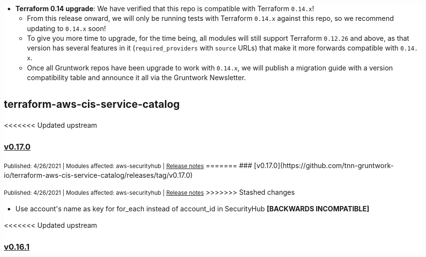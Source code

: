 <div style={{"overflow":"hidden","textOverflow":"ellipsis","display":"-webkit-box","WebkitLineClamp":10,"lineClamp":10,"WebkitBoxOrient":"vertical"}}>

  

- **Terraform 0.14 upgrade**: We have verified that this repo is compatible with Terraform `0.14.x`! 
    - From this release onward, we will only be running tests with Terraform `0.14.x` against this repo, so we recommend updating to `0.14.x` soon! 
    - To give you more time to upgrade, for the time being, all modules will still support Terraform `0.12.26` and above, as that version has several features in it (`required_providers` with `source` URLs) that make it more forwards compatible with `0.14.x`. 
    - Once all Gruntwork repos have been upgrade to work with `0.14.x`, we will publish a migration guide with a version compatibility table and announce it all via the Gruntwork Newsletter.





</div>



## terraform-aws-cis-service-catalog


<<<<<<< Updated upstream
### [v0.17.0](https://github.com/tnn-gruntwork-io/terraform-aws-cis-service-catalog/releases/tag/v0.17.0)

<p style={{marginTop: "-20px", marginBottom: "10px"}}>
  <small>Published: 4/26/2021 | Modules affected: aws-securityhub | <a href="https://github.com/tnn-gruntwork-io/terraform-aws-cis-service-catalog/releases/tag/v0.17.0">Release notes</a></small>
=======
### [v0.17.0](https://github.com/tnn-gruntwork-io/terraform-aws-cis-service-catalog/releases/tag/v0.17.0)

<p style={{marginTop: "-20px", marginBottom: "10px"}}>
  <small>Published: 4/26/2021 | Modules affected: aws-securityhub | <a href="https://github.com/tnn-gruntwork-io/terraform-aws-cis-service-catalog/releases/tag/v0.17.0">Release notes</a></small>
>>>>>>> Stashed changes
</p>

<div style={{"overflow":"hidden","textOverflow":"ellipsis","display":"-webkit-box","WebkitLineClamp":10,"lineClamp":10,"WebkitBoxOrient":"vertical"}}>

  

- Use account&apos;s name as key for for_each instead of account_id in SecurityHub **[BACKWARDS INCOMPATIBLE]**


</div>


<<<<<<< Updated upstream
### [v0.16.1](https://github.com/tnn-gruntwork-io/terraform-aws-cis-service-catalog/releases/tag/v0.16.1)
